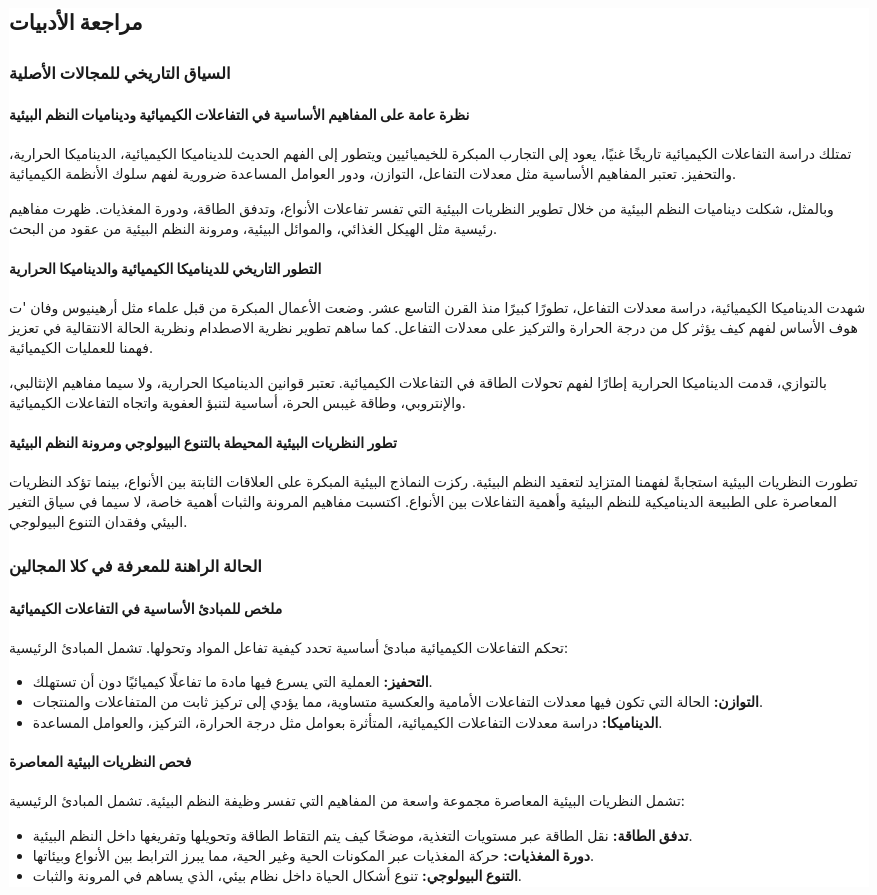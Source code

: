 ## مراجعة الأدبيات

### السياق التاريخي للمجالات الأصلية

#### نظرة عامة على المفاهيم الأساسية في التفاعلات الكيميائية وديناميات النظم البيئية

تمتلك دراسة التفاعلات الكيميائية تاريخًا غنيًا، يعود إلى التجارب المبكرة للخيميائيين ويتطور إلى الفهم الحديث للديناميكا الكيميائية، الديناميكا الحرارية، والتحفيز. تعتبر المفاهيم الأساسية مثل معدلات التفاعل، التوازن، ودور العوامل المساعدة ضرورية لفهم سلوك الأنظمة الكيميائية.

وبالمثل، شكلت ديناميات النظم البيئية من خلال تطوير النظريات البيئية التي تفسر تفاعلات الأنواع، وتدفق الطاقة، ودورة المغذيات. ظهرت مفاهيم رئيسية مثل الهيكل الغذائي، والموائل البيئية، ومرونة النظم البيئية من عقود من البحث.

#### التطور التاريخي للديناميكا الكيميائية والديناميكا الحرارية

شهدت الديناميكا الكيميائية، دراسة معدلات التفاعل، تطورًا كبيرًا منذ القرن التاسع عشر. وضعت الأعمال المبكرة من قبل علماء مثل أرهينيوس وفان 'ت هوف الأساس لفهم كيف يؤثر كل من درجة الحرارة والتركيز على معدلات التفاعل. كما ساهم تطوير نظرية الاصطدام ونظرية الحالة الانتقالية في تعزيز فهمنا للعمليات الكيميائية.

بالتوازي، قدمت الديناميكا الحرارية إطارًا لفهم تحولات الطاقة في التفاعلات الكيميائية. تعتبر قوانين الديناميكا الحرارية، ولا سيما مفاهيم الإنثالبي، والإنتروبي، وطاقة غيبس الحرة، أساسية لتنبؤ العفوية واتجاه التفاعلات الكيميائية.

#### تطور النظريات البيئية المحيطة بالتنوع البيولوجي ومرونة النظم البيئية

تطورت النظريات البيئية استجابةً لفهمنا المتزايد لتعقيد النظم البيئية. ركزت النماذج البيئية المبكرة على العلاقات الثابتة بين الأنواع، بينما تؤكد النظريات المعاصرة على الطبيعة الديناميكية للنظم البيئية وأهمية التفاعلات بين الأنواع. اكتسبت مفاهيم المرونة والثبات أهمية خاصة، لا سيما في سياق التغير البيئي وفقدان التنوع البيولوجي.

### الحالة الراهنة للمعرفة في كلا المجالين

#### ملخص للمبادئ الأساسية في التفاعلات الكيميائية

تحكم التفاعلات الكيميائية مبادئ أساسية تحدد كيفية تفاعل المواد وتحولها. تشمل المبادئ الرئيسية:
- **التحفيز:** العملية التي يسرع فيها مادة ما تفاعلًا كيميائيًا دون أن تستهلك.
- **التوازن:** الحالة التي تكون فيها معدلات التفاعلات الأمامية والعكسية متساوية، مما يؤدي إلى تركيز ثابت من المتفاعلات والمنتجات.
- **الديناميكا:** دراسة معدلات التفاعلات الكيميائية، المتأثرة بعوامل مثل درجة الحرارة، التركيز، والعوامل المساعدة.

#### فحص النظريات البيئية المعاصرة

تشمل النظريات البيئية المعاصرة مجموعة واسعة من المفاهيم التي تفسر وظيفة النظم البيئية. تشمل المبادئ الرئيسية:
- **تدفق الطاقة:** نقل الطاقة عبر مستويات التغذية، موضحًا كيف يتم التقاط الطاقة وتحويلها وتفريغها داخل النظم البيئية.
- **دورة المغذيات:** حركة المغذيات عبر المكونات الحية وغير الحية، مما يبرز الترابط بين الأنواع وبيئاتها.
- **التنوع البيولوجي:** تنوع أشكال الحياة داخل نظام بيئي، الذي يساهم في المرونة والثبات.
